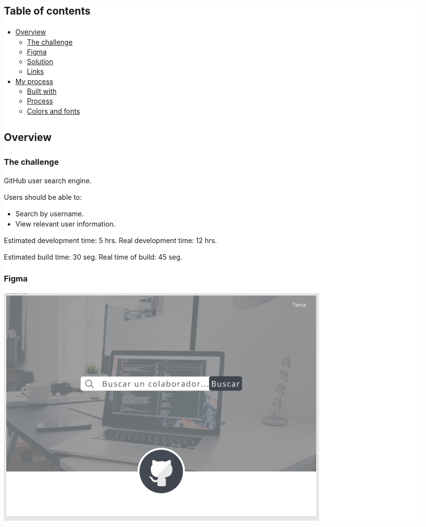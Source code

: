 


## Table of contents

- [Overview](#overview)
  - [The challenge](#the-challenge)
  - [Figma](#figma)
  - [Solution](#solution)
  - [Links](#links)
- [My process](#my-process)
  - [Built with](#built-with)
  - [Process](#process)
  - [Colors and fonts](#useful-resources)



## Overview

### The challenge
GitHub user search engine.

Users should be able to:

- Search by username.
- View relevant user information.


Estimated development time: 5 hrs.
Real development time: 12 hrs.

Estimated build time: 30 seg.
Real time of build: 45 seg.

### Figma

![](./screenshots/figma.PNG)
